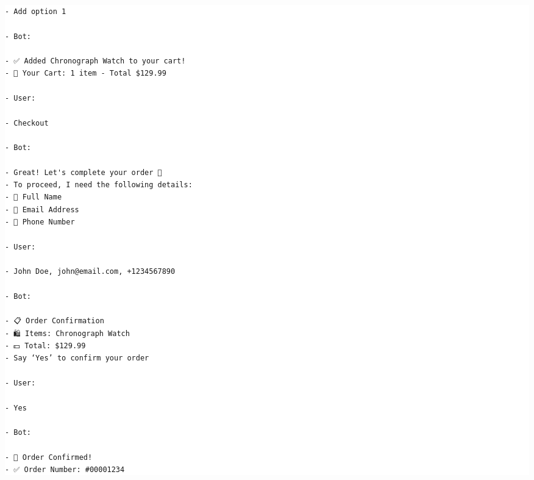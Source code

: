    ```env
- Add option 1

- Bot:

- ✅ Added Chronograph Watch to your cart!
- 🛒 Your Cart: 1 item - Total $129.99

- User:

- Checkout

- Bot:

- Great! Let's complete your order 🎉
- To proceed, I need the following details:
- 📝 Full Name
- 📧 Email Address
- 📱 Phone Number

- User:

- John Doe, john@email.com, +1234567890

- Bot:

- 📋 Order Confirmation
- 🛍️ Items: Chronograph Watch
- 💵 Total: $129.99
- Say ‘Yes’ to confirm your order

- User:

- Yes

- Bot:

- 🎉 Order Confirmed!
- ✅ Order Number: #00001234
